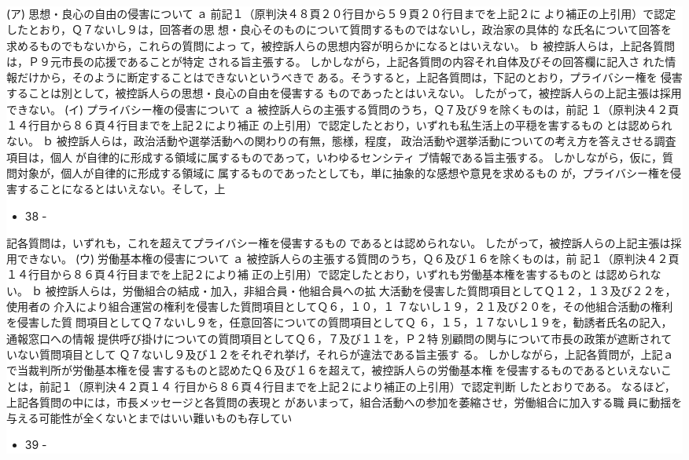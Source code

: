 (ア) 思想・良心の自由の侵害について 
ａ 前記１（原判決４８頁２０行目から５９頁２０行目までを上記２に
より補正の上引用）で認定したとおり，Ｑ７ないし９は，回答者の思
想・良心そのものについて質問するものではないし，政治家の具体的
な氏名について回答を求めるものでもないから，これらの質問によっ
て，被控訴人らの思想内容が明らかになるとはいえない。 
ｂ 被控訴人らは，上記各質問は，Ｐ９元市長の応援であることが特定
される旨主張する。 
しかしながら，上記各質問の内容それ自体及びその回答欄に記入さ
れた情報だけから，そのように断定することはできないというべきで
ある。そうすると，上記各質問は，下記のとおり，プライバシー権を
侵害することは別として，被控訴人らの思想・良心の自由を侵害する
ものであったとはいえない。 
したがって，被控訴人らの上記主張は採用できない。 
(イ) プライバシー権の侵害について 
ａ 被控訴人らの主張する質問のうち，Ｑ７及び９を除くものは，前記
１（原判決４２頁１４行目から８６頁４行目までを上記２により補正
の上引用）で認定したとおり，いずれも私生活上の平穏を害するもの
とは認められない。 
ｂ 被控訴人らは，政治活動や選挙活動への関わりの有無，態様，程度，
政治活動や選挙活動についての考え方を答えさせる調査項目は，個人
が自律的に形成する領域に属するものであって，いわゆるセンシティ
ブ情報である旨主張する。 
しかしながら，仮に，質問対象が，個人が自律的に形成する領域に
属するものであったとしても，単に抽象的な感想や意見を求めるもの
が，プライバシー権を侵害することになるとはいえない。そして，上
- 38 - 
 
記各質問は，いずれも，これを超えてプライバシー権を侵害するもの
であるとは認められない。 
したがって，被控訴人らの上記主張は採用できない。 
(ウ) 労働基本権の侵害について 
ａ 被控訴人らの主張する質問のうち，Ｑ６及び１６を除くものは，前
記１（原判決４２頁１４行目から８６頁４行目までを上記２により補
正の上引用）で認定したとおり，いずれも労働基本権を害するものと
は認められない。 
ｂ 被控訴人らは，労働組合の結成・加入，非組合員・他組合員への拡
大活動を侵害した質問項目としてＱ１２，１３及び２２を，使用者の
介入により組合運営の権利を侵害した質問項目としてＱ６，１０，１
７ないし１９，２１及び２０を，その他組合活動の権利を侵害した質
問項目としてＱ７ないし９を，任意回答についての質問項目としてＱ
６，１５，１７ないし１９を，勧誘者氏名の記入，通報窓口への情報
提供呼び掛けについての質問項目としてＱ６，７及び１１を，Ｐ２特
別顧問の関与について市長の政策が遮断されていない質問項目として
Ｑ７ないし９及び１２をそれぞれ挙げ，それらが違法である旨主張す
る。 
しかしながら，上記各質問が，上記ａで当裁判所が労働基本権を侵
害するものと認めたＱ６及び１６を超えて，被控訴人らの労働基本権
を侵害するものであるといえないことは，前記１（原判決４２頁１４
行目から８６頁４行目までを上記２により補正の上引用）で認定判断
したとおりである。 
なるほど，上記各質問の中には，市長メッセージと各質問の表現と
があいまって，組合活動への参加を萎縮させ，労働組合に加入する職
員に動揺を与える可能性が全くないとまではいい難いものも存してい
- 39 - 
 